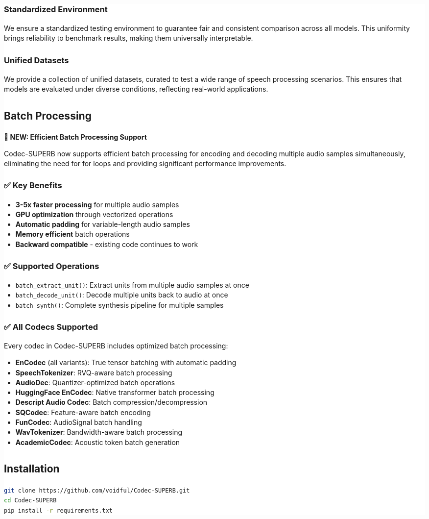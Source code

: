 ### Standardized Environment

We ensure a standardized testing environment to guarantee fair and consistent comparison across all models. This
uniformity brings reliability to benchmark results, making them universally interpretable.

### Unified Datasets

We provide a collection of unified datasets, curated to test a wide range of speech processing scenarios. This ensures
that models are evaluated under diverse conditions, reflecting real-world applications.

## Batch Processing

**🚀 NEW: Efficient Batch Processing Support**

Codec-SUPERB now supports efficient batch processing for encoding and decoding multiple audio samples simultaneously, eliminating the need for for loops and providing significant performance improvements.

### ✅ Key Benefits

- **3-5x faster processing** for multiple audio samples
- **GPU optimization** through vectorized operations
- **Automatic padding** for variable-length audio samples
- **Memory efficient** batch operations
- **Backward compatible** - existing code continues to work

### ✅ Supported Operations

- `batch_extract_unit()`: Extract units from multiple audio samples at once
- `batch_decode_unit()`: Decode multiple units back to audio at once  
- `batch_synth()`: Complete synthesis pipeline for multiple samples

### ✅ All Codecs Supported

Every codec in Codec-SUPERB includes optimized batch processing:

- **EnCodec** (all variants): True tensor batching with automatic padding
- **SpeechTokenizer**: RVQ-aware batch processing  
- **AudioDec**: Quantizer-optimized batch operations
- **HuggingFace EnCodec**: Native transformer batch processing
- **Descript Audio Codec**: Batch compression/decompression
- **SQCodec**: Feature-aware batch encoding
- **FunCodec**: AudioSignal batch handling
- **WavTokenizer**: Bandwidth-aware batch processing
- **AcademicCodec**: Acoustic token batch generation

## Installation

```bash
git clone https://github.com/voidful/Codec-SUPERB.git
cd Codec-SUPERB
pip install -r requirements.txt
```
